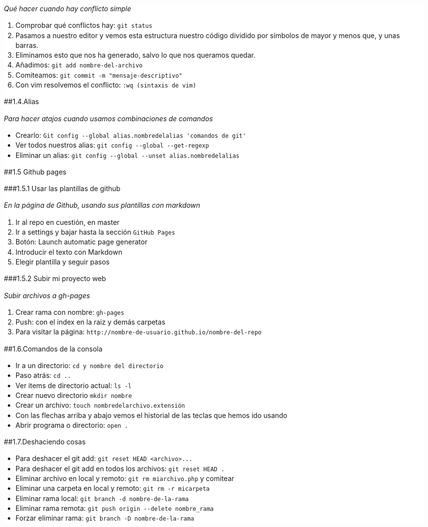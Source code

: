 _Qué hacer cuando hay conflicto simple_

1. Comprobar qué conflictos hay: `git status`
2. Pasamos a nuestro editor y vemos esta estructura nuestro código dividido por símbolos de mayor y menos que, y unas barras.
3. Eliminamos esto que nos ha generado, salvo lo que nos queramos quedar.
4. Añadimos: `git add nombre-del-archivo`
5. Comiteamos: `git commit -m "mensaje-descriptivo"`
6. Con vim resolvemos el conflicto: `:wq (sintaxis de vim)`

##1.4.Alias

_Para hacer atajos cuando usamos combinaciones de comandos_

* Crearlo: `Git config --global alias.nombredelalias 'comandos de git'`
* Ver todos nuestros alias: `git config --global --get-regexp`
* Eliminar un alias: `git config --global --unset alias.nombredelalias`

##1.5 Github pages

###1.5.1 Usar las plantillas de github

_En la página de Github, usando sus plantillas con markdown_

1. Ir al repo en cuestión, en master
2. Ir a settings y bajar hasta la sección `GitHub Pages`
3. Botón: Launch automatic page generator
4. Introducir el texto con Markdown
5. Elegir plantilla y seguir pasos

###1.5.2 Subir mi proyecto web

_Subir archivos a gh-pages_

1. Crear rama con nombre: `gh-pages`
2. Push: con el index en la raiz y demás carpetas
3. Para visitar la página: `http://nombre-de-usuario.github.io/nombre-del-repo`

##1.6.Comandos de la consola

* Ir a un directorio: `cd y nombre del directorio`
* Paso atrás: `cd ..`
* Ver items de directorio actual: `ls -l`
* Crear nuevo directorio `mkdir nombre`
* Crear un archivo: `touch nombredelarchivo.extensión`
* Con las flechas arriba y abajo vemos el historial de las teclas que hemos ido usando
* Abrir programa o directorio: `open .`

##1.7.Deshaciendo cosas

* Para deshacer el git add: `git reset HEAD <archivo>...`
* Para deshacer el git add en todos los archivos: `git reset HEAD .`
* Eliminar archivo en local y remoto: `git rm miarchivo.php` y comitear
* Eliminar una carpeta en local y remoto: `git rm -r micarpeta`
* Eliminar rama local: `git branch -d nombre-de-la-rama`
* Eliminar rama remota: `git push origin --delete nombre_rama`
* Forzar eliminar rama: `git branch -D nombre-de-la-rama`
